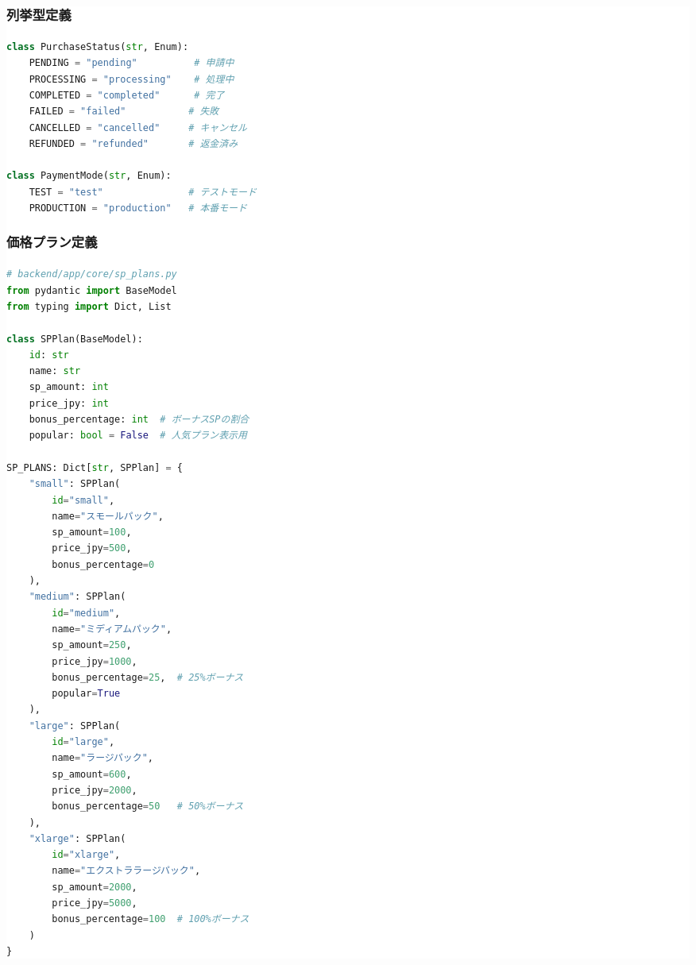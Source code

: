 ### 列挙型定義

```python
class PurchaseStatus(str, Enum):
    PENDING = "pending"          # 申請中
    PROCESSING = "processing"    # 処理中
    COMPLETED = "completed"      # 完了
    FAILED = "failed"           # 失敗
    CANCELLED = "cancelled"     # キャンセル
    REFUNDED = "refunded"       # 返金済み

class PaymentMode(str, Enum):
    TEST = "test"               # テストモード
    PRODUCTION = "production"   # 本番モード
```

### 価格プラン定義

```python
# backend/app/core/sp_plans.py
from pydantic import BaseModel
from typing import Dict, List

class SPPlan(BaseModel):
    id: str
    name: str
    sp_amount: int
    price_jpy: int
    bonus_percentage: int  # ボーナスSPの割合
    popular: bool = False  # 人気プラン表示用
    
SP_PLANS: Dict[str, SPPlan] = {
    "small": SPPlan(
        id="small",
        name="スモールパック",
        sp_amount=100,
        price_jpy=500,
        bonus_percentage=0
    ),
    "medium": SPPlan(
        id="medium",
        name="ミディアムパック",
        sp_amount=250,
        price_jpy=1000,
        bonus_percentage=25,  # 25%ボーナス
        popular=True
    ),
    "large": SPPlan(
        id="large",
        name="ラージパック",
        sp_amount=600,
        price_jpy=2000,
        bonus_percentage=50   # 50%ボーナス
    ),
    "xlarge": SPPlan(
        id="xlarge",
        name="エクストララージパック",
        sp_amount=2000,
        price_jpy=5000,
        bonus_percentage=100  # 100%ボーナス
    )
}
```
